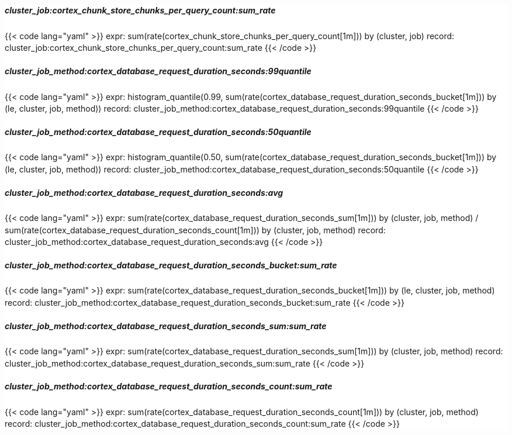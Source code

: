 ##### cluster_job:cortex_chunk_store_chunks_per_query_count:sum_rate

{{< code lang="yaml" >}}
expr: sum(rate(cortex_chunk_store_chunks_per_query_count[1m])) by (cluster, job)
record: cluster_job:cortex_chunk_store_chunks_per_query_count:sum_rate
{{< /code >}}
 
##### cluster_job_method:cortex_database_request_duration_seconds:99quantile

{{< code lang="yaml" >}}
expr: histogram_quantile(0.99, sum(rate(cortex_database_request_duration_seconds_bucket[1m])) by (le, cluster, job, method))
record: cluster_job_method:cortex_database_request_duration_seconds:99quantile
{{< /code >}}
 
##### cluster_job_method:cortex_database_request_duration_seconds:50quantile

{{< code lang="yaml" >}}
expr: histogram_quantile(0.50, sum(rate(cortex_database_request_duration_seconds_bucket[1m])) by (le, cluster, job, method))
record: cluster_job_method:cortex_database_request_duration_seconds:50quantile
{{< /code >}}
 
##### cluster_job_method:cortex_database_request_duration_seconds:avg

{{< code lang="yaml" >}}
expr: sum(rate(cortex_database_request_duration_seconds_sum[1m])) by (cluster, job, method) / sum(rate(cortex_database_request_duration_seconds_count[1m])) by (cluster, job, method)
record: cluster_job_method:cortex_database_request_duration_seconds:avg
{{< /code >}}
 
##### cluster_job_method:cortex_database_request_duration_seconds_bucket:sum_rate

{{< code lang="yaml" >}}
expr: sum(rate(cortex_database_request_duration_seconds_bucket[1m])) by (le, cluster, job, method)
record: cluster_job_method:cortex_database_request_duration_seconds_bucket:sum_rate
{{< /code >}}
 
##### cluster_job_method:cortex_database_request_duration_seconds_sum:sum_rate

{{< code lang="yaml" >}}
expr: sum(rate(cortex_database_request_duration_seconds_sum[1m])) by (cluster, job, method)
record: cluster_job_method:cortex_database_request_duration_seconds_sum:sum_rate
{{< /code >}}
 
##### cluster_job_method:cortex_database_request_duration_seconds_count:sum_rate

{{< code lang="yaml" >}}
expr: sum(rate(cortex_database_request_duration_seconds_count[1m])) by (cluster, job, method)
record: cluster_job_method:cortex_database_request_duration_seconds_count:sum_rate
{{< /code >}}
 